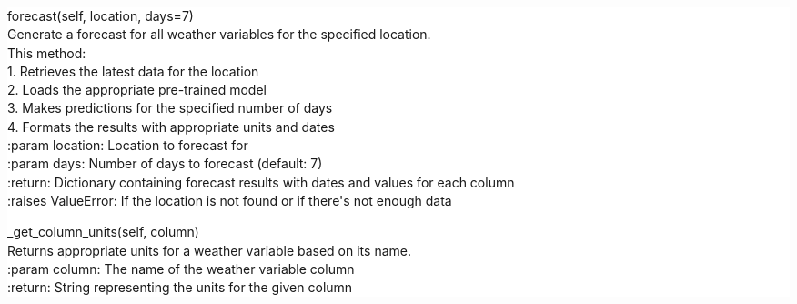 forecast(self, location, days=7)  
    Generate a forecast for all weather variables for the specified location.  
    This method:  
    1. Retrieves the latest data for the location  
    2. Loads the appropriate pre-trained model  
    3. Makes predictions for the specified number of days  
    4. Formats the results with appropriate units and dates  
    :param location: Location to forecast for  
    :param days: Number of days to forecast (default: 7)  
    :return: Dictionary containing forecast results with dates and values for each column  
    :raises ValueError: If the location is not found or if there's not enough data  

_get_column_units(self, column)  
    Returns appropriate units for a weather variable based on its name.  
    :param column: The name of the weather variable column  
    :return: String representing the units for the given column
